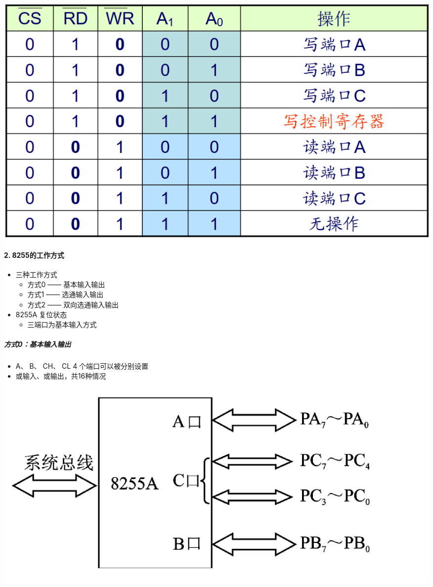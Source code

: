 ![17](img/8-3/17.png)

#### 2. 8255的工作方式

- 三种工作方式
  - 方式0 —— 基本输入输出
  - 方式1 —— 选通输入输出
  - 方式2 —— 双向选通输入输出
- 8255A 复位状态
  - 三端口为基本输入方式

##### 方式0：基本输入输出

- A、 B、 CH、 CL 4 个端口可以被分别设置
- 或输入、或输出，共16种情况

![18](img/8-3/18.png)
